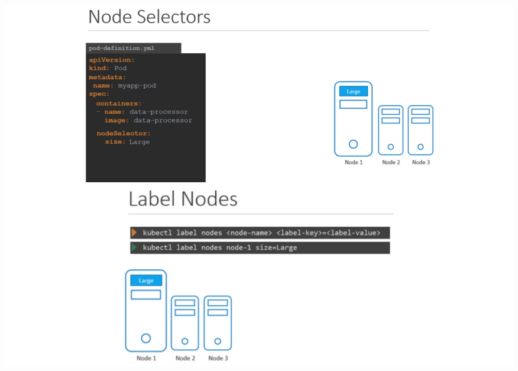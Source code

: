 <img src="./image/NodeSelector1.png" width="900" height="300" />
<img src="./image/NodeSelector2.png" width="900" height="300" />